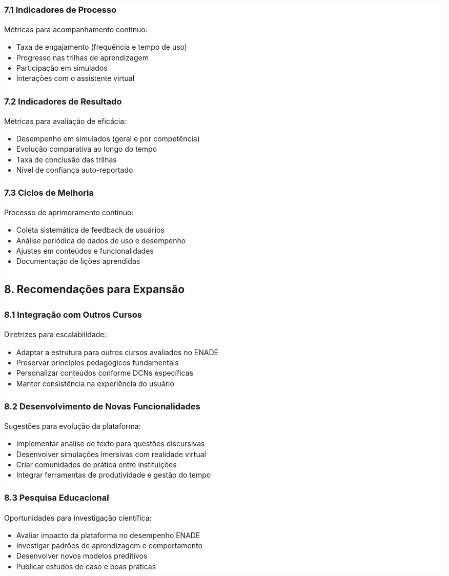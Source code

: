 ### 7.1 Indicadores de Processo

Métricas para acompanhamento contínuo:

- Taxa de engajamento (frequência e tempo de uso)
- Progresso nas trilhas de aprendizagem
- Participação em simulados
- Interações com o assistente virtual

### 7.2 Indicadores de Resultado

Métricas para avaliação de eficácia:

- Desempenho em simulados (geral e por competência)
- Evolução comparativa ao longo do tempo
- Taxa de conclusão das trilhas
- Nível de confiança auto-reportado

### 7.3 Ciclos de Melhoria

Processo de aprimoramento contínuo:

- Coleta sistemática de feedback de usuários
- Análise periódica de dados de uso e desempenho
- Ajustes em conteúdos e funcionalidades
- Documentação de lições aprendidas

## 8. Recomendações para Expansão

### 8.1 Integração com Outros Cursos

Diretrizes para escalabilidade:

- Adaptar a estrutura para outros cursos avaliados no ENADE
- Preservar princípios pedagógicos fundamentais
- Personalizar conteúdos conforme DCNs específicas
- Manter consistência na experiência do usuário

### 8.2 Desenvolvimento de Novas Funcionalidades

Sugestões para evolução da plataforma:

- Implementar análise de texto para questões discursivas
- Desenvolver simulações imersivas com realidade virtual
- Criar comunidades de prática entre instituições
- Integrar ferramentas de produtividade e gestão do tempo

### 8.3 Pesquisa Educacional

Oportunidades para investigação científica:

- Avaliar impacto da plataforma no desempenho ENADE
- Investigar padrões de aprendizagem e comportamento
- Desenvolver novos modelos preditivos
- Publicar estudos de caso e boas práticas
